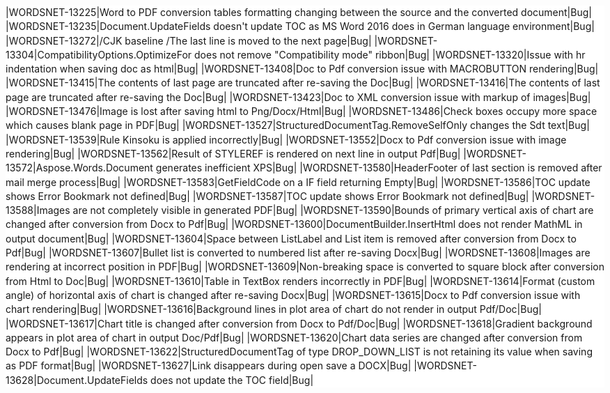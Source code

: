 |WORDSNET-13225|Word to PDF conversion tables formatting changing between the source and the converted document|Bug|
|WORDSNET-13235|Document.UpdateFields doesn't update TOC as MS Word 2016 does in German language environment|Bug|
|WORDSNET-13272|/CJK baseline /The last line is moved to the next page|Bug|
|WORDSNET-13304|CompatibilityOptions.OptimizeFor does not remove "Compatibility mode" ribbon|Bug|
|WORDSNET-13320|Issue with hr indentation when saving doc as html|Bug|
|WORDSNET-13408|Doc to Pdf conversion issue with MACROBUTTON rendering|Bug|
|WORDSNET-13415|The contents of last page are truncated after re-saving the Doc|Bug|
|WORDSNET-13416|The contents of last page are truncated after re-saving the Doc|Bug|
|WORDSNET-13423|Doc to XML conversion issue with markup of images|Bug|
|WORDSNET-13476|Image is lost after saving html to Png/Docx/Html|Bug|
|WORDSNET-13486|Check boxes occupy more space which causes blank page in PDF|Bug|
|WORDSNET-13527|StructuredDocumentTag.RemoveSelfOnly changes the Sdt text|Bug|
|WORDSNET-13539|Rule Kinsoku is applied incorrectly|Bug|
|WORDSNET-13552|Docx to Pdf conversion issue with image rendering|Bug|
|WORDSNET-13562|Result of STYLEREF is rendered on next line in output Pdf|Bug|
|WORDSNET-13572|Aspose.Words.Document generates inefficient XPS|Bug|
|WORDSNET-13580|HeaderFooter of last section is removed after mail merge process|Bug|
|WORDSNET-13583|GetFieldCode on a IF field returning Empty|Bug|
|WORDSNET-13586|TOC update shows Error Bookmark not defined|Bug|
|WORDSNET-13587|TOC update shows Error Bookmark not defined|Bug|
|WORDSNET-13588|Images are not completely visible in generated PDF|Bug|
|WORDSNET-13590|Bounds of primary vertical axis of chart are changed after conversion from Docx to Pdf|Bug|
|WORDSNET-13600|DocumentBuilder.InsertHtml does not render MathML in output document|Bug|
|WORDSNET-13604|Space between ListLabel and List item is removed after conversion from Docx to Pdf|Bug|
|WORDSNET-13607|Bullet list is converted to numbered list after re-saving Docx|Bug|
|WORDSNET-13608|Images are rendering at incorrect position in PDF|Bug|
|WORDSNET-13609|Non-breaking space is converted to square block after conversion from Html to Doc|Bug|
|WORDSNET-13610|Table in TextBox renders incorrectly in PDF|Bug|
|WORDSNET-13614|Format (custom angle) of horizontal axis of chart is changed after re-saving Docx|Bug|
|WORDSNET-13615|Docx to Pdf conversion issue with chart rendering|Bug|
|WORDSNET-13616|Background lines in plot area of chart do not render in output Pdf/Doc|Bug|
|WORDSNET-13617|Chart title is changed after conversion from Docx to Pdf/Doc|Bug|
|WORDSNET-13618|Gradient background appears in plot area of chart in output Doc/Pdf|Bug|
|WORDSNET-13620|Chart data series are changed after conversion from Docx to Pdf|Bug|
|WORDSNET-13622|StructuredDocumentTag of type DROP_DOWN_LIST is not retaining its value when saving as PDF format|Bug|
|WORDSNET-13627|Link disappears during open save a DOCX|Bug|
|WORDSNET-13628|Document.UpdateFields does not update the TOC field|Bug|